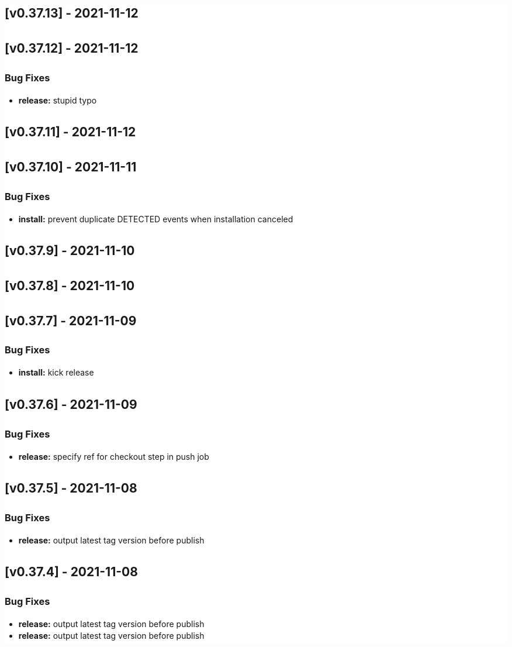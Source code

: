 <a name="v0.37.13"></a>
## [v0.37.13] - 2021-11-12
<a name="v0.37.12"></a>
## [v0.37.12] - 2021-11-12
### Bug Fixes
- **release:** stupid typo

<a name="v0.37.11"></a>
## [v0.37.11] - 2021-11-12
<a name="v0.37.10"></a>
## [v0.37.10] - 2021-11-11
### Bug Fixes
- **install:** prevent duplicate DETECTED events when installation canceled

<a name="v0.37.9"></a>
## [v0.37.9] - 2021-11-10
<a name="v0.37.8"></a>
## [v0.37.8] - 2021-11-10
<a name="v0.37.7"></a>
## [v0.37.7] - 2021-11-09
### Bug Fixes
- **install:** kick release

<a name="v0.37.6"></a>
## [v0.37.6] - 2021-11-09
### Bug Fixes
- **release:** specify ref for checkout step in push job

<a name="v0.37.5"></a>
## [v0.37.5] - 2021-11-08
### Bug Fixes
- **release:** output latest tag version before publish

<a name="v0.37.4"></a>
## [v0.37.4] - 2021-11-08
### Bug Fixes
- **release:** output latest tag version before publish
- **release:** output latest tag version before publish


[Unreleased]: https://github.com/newrelic/newrelic-cli/compare/v0.68.0...HEAD
[v0.68.0]: https://github.com/newrelic/newrelic-cli/compare/v0.67.27...v0.68.0
[v0.67.27]: https://github.com/newrelic/newrelic-cli/compare/v0.67.26...v0.67.27
[v0.67.26]: https://github.com/newrelic/newrelic-cli/compare/v0.67.25...v0.67.26
[v0.67.25]: https://github.com/newrelic/newrelic-cli/compare/v0.67.24...v0.67.25
[v0.67.24]: https://github.com/newrelic/newrelic-cli/compare/v0.67.23...v0.67.24
[v0.67.23]: https://github.com/newrelic/newrelic-cli/compare/v0.67.22...v0.67.23
[v0.67.22]: https://github.com/newrelic/newrelic-cli/compare/v0.67.21...v0.67.22
[v0.67.21]: https://github.com/newrelic/newrelic-cli/compare/v0.67.20...v0.67.21
[v0.67.20]: https://github.com/newrelic/newrelic-cli/compare/v0.67.19...v0.67.20
[v0.67.19]: https://github.com/newrelic/newrelic-cli/compare/v0.67.18...v0.67.19
[v0.67.18]: https://github.com/newrelic/newrelic-cli/compare/v0.67.17...v0.67.18
[v0.67.17]: https://github.com/newrelic/newrelic-cli/compare/v0.67.16...v0.67.17
[v0.67.16]: https://github.com/newrelic/newrelic-cli/compare/v0.67.15...v0.67.16
[v0.67.15]: https://github.com/newrelic/newrelic-cli/compare/v0.67.14...v0.67.15
[v0.67.14]: https://github.com/newrelic/newrelic-cli/compare/v0.67.13...v0.67.14
[v0.67.13]: https://github.com/newrelic/newrelic-cli/compare/v0.67.12...v0.67.13
[v0.67.12]: https://github.com/newrelic/newrelic-cli/compare/v0.67.11...v0.67.12
[v0.67.11]: https://github.com/newrelic/newrelic-cli/compare/v0.67.10...v0.67.11
[v0.67.10]: https://github.com/newrelic/newrelic-cli/compare/v0.67.9...v0.67.10
[v0.67.9]: https://github.com/newrelic/newrelic-cli/compare/v0.67.8...v0.67.9
[v0.67.8]: https://github.com/newrelic/newrelic-cli/compare/v0.67.7...v0.67.8
[v0.67.7]: https://github.com/newrelic/newrelic-cli/compare/v0.67.6...v0.67.7
[v0.67.6]: https://github.com/newrelic/newrelic-cli/compare/v0.67.5...v0.67.6
[v0.67.5]: https://github.com/newrelic/newrelic-cli/compare/v0.67.4...v0.67.5
[v0.67.4]: https://github.com/newrelic/newrelic-cli/compare/v0.67.3...v0.67.4
[v0.67.3]: https://github.com/newrelic/newrelic-cli/compare/v0.67.2...v0.67.3
[v0.67.2]: https://github.com/newrelic/newrelic-cli/compare/v0.67.1...v0.67.2
[v0.67.1]: https://github.com/newrelic/newrelic-cli/compare/v0.67.0...v0.67.1
[v0.67.0]: https://github.com/newrelic/newrelic-cli/compare/v0.66.2...v0.67.0
[v0.66.2]: https://github.com/newrelic/newrelic-cli/compare/v0.66.1...v0.66.2
[v0.66.1]: https://github.com/newrelic/newrelic-cli/compare/v0.66.0...v0.66.1
[v0.66.0]: https://github.com/newrelic/newrelic-cli/compare/v0.65.7...v0.66.0
[v0.65.7]: https://github.com/newrelic/newrelic-cli/compare/v0.65.6...v0.65.7
[v0.65.6]: https://github.com/newrelic/newrelic-cli/compare/v0.65.5...v0.65.6
[v0.65.5]: https://github.com/newrelic/newrelic-cli/compare/v0.65.4...v0.65.5
[v0.65.4]: https://github.com/newrelic/newrelic-cli/compare/v0.65.3...v0.65.4
[v0.65.3]: https://github.com/newrelic/newrelic-cli/compare/v0.65.2...v0.65.3
[v0.65.2]: https://github.com/newrelic/newrelic-cli/compare/v0.65.1...v0.65.2
[v0.65.1]: https://github.com/newrelic/newrelic-cli/compare/v0.65.0...v0.65.1
[v0.65.0]: https://github.com/newrelic/newrelic-cli/compare/v0.64.3...v0.65.0
[v0.64.3]: https://github.com/newrelic/newrelic-cli/compare/v0.64.2...v0.64.3
[v0.64.2]: https://github.com/newrelic/newrelic-cli/compare/v0.64.1...v0.64.2
[v0.64.1]: https://github.com/newrelic/newrelic-cli/compare/v0.64.0...v0.64.1
[v0.64.0]: https://github.com/newrelic/newrelic-cli/compare/v0.63.0...v0.64.0
[v0.63.0]: https://github.com/newrelic/newrelic-cli/compare/v0.62.7...v0.63.0
[v0.62.7]: https://github.com/newrelic/newrelic-cli/compare/v0.62.6...v0.62.7
[v0.62.6]: https://github.com/newrelic/newrelic-cli/compare/v0.62.5...v0.62.6
[v0.62.5]: https://github.com/newrelic/newrelic-cli/compare/v0.62.4...v0.62.5
[v0.62.4]: https://github.com/newrelic/newrelic-cli/compare/v0.62.3...v0.62.4
[v0.62.3]: https://github.com/newrelic/newrelic-cli/compare/v0.62.2...v0.62.3
[v0.62.2]: https://github.com/newrelic/newrelic-cli/compare/v0.62.1...v0.62.2
[v0.62.1]: https://github.com/newrelic/newrelic-cli/compare/v0.62.0...v0.62.1
[v0.62.0]: https://github.com/newrelic/newrelic-cli/compare/v0.61.4...v0.62.0
[v0.61.4]: https://github.com/newrelic/newrelic-cli/compare/v0.61.3...v0.61.4
[v0.61.3]: https://github.com/newrelic/newrelic-cli/compare/v0.61.2...v0.61.3
[v0.61.2]: https://github.com/newrelic/newrelic-cli/compare/v0.61.1...v0.61.2
[v0.61.1]: https://github.com/newrelic/newrelic-cli/compare/v0.61.0...v0.61.1
[v0.61.0]: https://github.com/newrelic/newrelic-cli/compare/v0.60.6...v0.61.0
[v0.60.6]: https://github.com/newrelic/newrelic-cli/compare/v0.60.5...v0.60.6
[v0.60.5]: https://github.com/newrelic/newrelic-cli/compare/v0.60.4...v0.60.5
[v0.60.4]: https://github.com/newrelic/newrelic-cli/compare/v0.60.3...v0.60.4
[v0.60.3]: https://github.com/newrelic/newrelic-cli/compare/v0.60.2...v0.60.3
[v0.60.2]: https://github.com/newrelic/newrelic-cli/compare/v0.60.1...v0.60.2
[v0.60.1]: https://github.com/newrelic/newrelic-cli/compare/v0.60.0...v0.60.1
[v0.60.0]: https://github.com/newrelic/newrelic-cli/compare/v0.59.1...v0.60.0
[v0.59.1]: https://github.com/newrelic/newrelic-cli/compare/v0.59.0...v0.59.1
[v0.59.0]: https://github.com/newrelic/newrelic-cli/compare/v0.58.0...v0.59.0
[v0.58.0]: https://github.com/newrelic/newrelic-cli/compare/v0.57.2...v0.58.0
[v0.57.2]: https://github.com/newrelic/newrelic-cli/compare/v0.57.1...v0.57.2
[v0.57.1]: https://github.com/newrelic/newrelic-cli/compare/v0.57.0...v0.57.1
[v0.57.0]: https://github.com/newrelic/newrelic-cli/compare/v0.56.1...v0.57.0
[v0.56.1]: https://github.com/newrelic/newrelic-cli/compare/v0.56.0...v0.56.1
[v0.56.0]: https://github.com/newrelic/newrelic-cli/compare/v0.55.8...v0.56.0
[v0.55.8]: https://github.com/newrelic/newrelic-cli/compare/v0.55.7...v0.55.8
[v0.55.7]: https://github.com/newrelic/newrelic-cli/compare/v0.55.6...v0.55.7
[v0.55.6]: https://github.com/newrelic/newrelic-cli/compare/v0.55.5...v0.55.6
[v0.55.5]: https://github.com/newrelic/newrelic-cli/compare/v0.55.4...v0.55.5
[v0.55.4]: https://github.com/newrelic/newrelic-cli/compare/v0.55.3...v0.55.4
[v0.55.3]: https://github.com/newrelic/newrelic-cli/compare/v0.55.2...v0.55.3
[v0.55.2]: https://github.com/newrelic/newrelic-cli/compare/v0.55.2-abc...v0.55.2
[v0.55.2-abc]: https://github.com/newrelic/newrelic-cli/compare/v0.55.1...v0.55.2-abc
[v0.55.1]: https://github.com/newrelic/newrelic-cli/compare/v0.55.0...v0.55.1
[v0.55.0]: https://github.com/newrelic/newrelic-cli/compare/v0.54.1...v0.55.0
[v0.54.1]: https://github.com/newrelic/newrelic-cli/compare/v0.54.0...v0.54.1
[v0.54.0]: https://github.com/newrelic/newrelic-cli/compare/v0.53.3...v0.54.0
[v0.53.3]: https://github.com/newrelic/newrelic-cli/compare/v0.53.2...v0.53.3
[v0.53.2]: https://github.com/newrelic/newrelic-cli/compare/v0.53.1...v0.53.2
[v0.53.1]: https://github.com/newrelic/newrelic-cli/compare/v0.53.0...v0.53.1
[v0.53.0]: https://github.com/newrelic/newrelic-cli/compare/v0.52.8...v0.53.0
[v0.52.8]: https://github.com/newrelic/newrelic-cli/compare/v0.52.7...v0.52.8
[v0.52.7]: https://github.com/newrelic/newrelic-cli/compare/v0.52.6...v0.52.7
[v0.52.6]: https://github.com/newrelic/newrelic-cli/compare/v0.52.5...v0.52.6
[v0.52.5]: https://github.com/newrelic/newrelic-cli/compare/v0.52.4...v0.52.5
[v0.52.4]: https://github.com/newrelic/newrelic-cli/compare/v0.52.3...v0.52.4
[v0.52.3]: https://github.com/newrelic/newrelic-cli/compare/v0.52.2...v0.52.3
[v0.52.2]: https://github.com/newrelic/newrelic-cli/compare/v0.52.1...v0.52.2
[v0.52.1]: https://github.com/newrelic/newrelic-cli/compare/v0.52.0...v0.52.1
[v0.52.0]: https://github.com/newrelic/newrelic-cli/compare/v0.51.4...v0.52.0
[v0.51.4]: https://github.com/newrelic/newrelic-cli/compare/v0.51.3...v0.51.4
[v0.51.3]: https://github.com/newrelic/newrelic-cli/compare/v0.51.2...v0.51.3
[v0.51.2]: https://github.com/newrelic/newrelic-cli/compare/v0.51.1...v0.51.2
[v0.51.1]: https://github.com/newrelic/newrelic-cli/compare/v0.51.0...v0.51.1
[v0.51.0]: https://github.com/newrelic/newrelic-cli/compare/v0.50.14...v0.51.0
[v0.50.14]: https://github.com/newrelic/newrelic-cli/compare/v0.50.13...v0.50.14
[v0.50.13]: https://github.com/newrelic/newrelic-cli/compare/v0.50.12...v0.50.13
[v0.50.12]: https://github.com/newrelic/newrelic-cli/compare/v0.50.11...v0.50.12
[v0.50.11]: https://github.com/newrelic/newrelic-cli/compare/v0.50.10...v0.50.11
[v0.50.10]: https://github.com/newrelic/newrelic-cli/compare/v0.50.9...v0.50.10
[v0.50.9]: https://github.com/newrelic/newrelic-cli/compare/v0.50.8...v0.50.9
[v0.50.8]: https://github.com/newrelic/newrelic-cli/compare/v0.50.7...v0.50.8
[v0.50.7]: https://github.com/newrelic/newrelic-cli/compare/v0.50.6...v0.50.7
[v0.50.6]: https://github.com/newrelic/newrelic-cli/compare/v0.50.5...v0.50.6
[v0.50.5]: https://github.com/newrelic/newrelic-cli/compare/v0.50.4...v0.50.5
[v0.50.4]: https://github.com/newrelic/newrelic-cli/compare/v0.50.3...v0.50.4
[v0.50.3]: https://github.com/newrelic/newrelic-cli/compare/v0.50.2...v0.50.3
[v0.50.2]: https://github.com/newrelic/newrelic-cli/compare/v0.50.1...v0.50.2
[v0.50.1]: https://github.com/newrelic/newrelic-cli/compare/v0.50.0...v0.50.1
[v0.50.0]: https://github.com/newrelic/newrelic-cli/compare/v0.49.13...v0.50.0
[v0.49.13]: https://github.com/newrelic/newrelic-cli/compare/v0.49.12...v0.49.13
[v0.49.12]: https://github.com/newrelic/newrelic-cli/compare/v0.49.11...v0.49.12
[v0.49.11]: https://github.com/newrelic/newrelic-cli/compare/v0.49.10...v0.49.11
[v0.49.10]: https://github.com/newrelic/newrelic-cli/compare/v0.49.9...v0.49.10
[v0.49.9]: https://github.com/newrelic/newrelic-cli/compare/v0.49.8...v0.49.9
[v0.49.8]: https://github.com/newrelic/newrelic-cli/compare/v0.49.7...v0.49.8
[v0.49.7]: https://github.com/newrelic/newrelic-cli/compare/v0.49.6...v0.49.7
[v0.49.6]: https://github.com/newrelic/newrelic-cli/compare/v0.49.5...v0.49.6
[v0.49.5]: https://github.com/newrelic/newrelic-cli/compare/v0.49.4...v0.49.5
[v0.49.4]: https://github.com/newrelic/newrelic-cli/compare/v0.49.3...v0.49.4
[v0.49.3]: https://github.com/newrelic/newrelic-cli/compare/v0.49.2...v0.49.3
[v0.49.2]: https://github.com/newrelic/newrelic-cli/compare/v0.49.1...v0.49.2
[v0.49.1]: https://github.com/newrelic/newrelic-cli/compare/v0.49.0...v0.49.1
[v0.49.0]: https://github.com/newrelic/newrelic-cli/compare/v0.48.2...v0.49.0
[v0.48.2]: https://github.com/newrelic/newrelic-cli/compare/v0.48.1...v0.48.2
[v0.48.1]: https://github.com/newrelic/newrelic-cli/compare/v0.48.0...v0.48.1
[v0.48.0]: https://github.com/newrelic/newrelic-cli/compare/v0.47.1...v0.48.0
[v0.47.1]: https://github.com/newrelic/newrelic-cli/compare/v0.47.0...v0.47.1
[v0.47.0]: https://github.com/newrelic/newrelic-cli/compare/v0.46.4...v0.47.0
[v0.46.4]: https://github.com/newrelic/newrelic-cli/compare/v0.46.3...v0.46.4
[v0.46.3]: https://github.com/newrelic/newrelic-cli/compare/v0.46.2...v0.46.3
[v0.46.2]: https://github.com/newrelic/newrelic-cli/compare/v0.46.1...v0.46.2
[v0.46.1]: https://github.com/newrelic/newrelic-cli/compare/v0.46.0...v0.46.1
[v0.46.0]: https://github.com/newrelic/newrelic-cli/compare/v0.45.2...v0.46.0
[v0.45.2]: https://github.com/newrelic/newrelic-cli/compare/v0.45.1...v0.45.2
[v0.45.1]: https://github.com/newrelic/newrelic-cli/compare/v0.45.0...v0.45.1
[v0.45.0]: https://github.com/newrelic/newrelic-cli/compare/v0.44.10...v0.45.0
[v0.44.10]: https://github.com/newrelic/newrelic-cli/compare/v0.44.9...v0.44.10
[v0.44.9]: https://github.com/newrelic/newrelic-cli/compare/v0.44.8...v0.44.9
[v0.44.8]: https://github.com/newrelic/newrelic-cli/compare/v0.44.7...v0.44.8
[v0.44.7]: https://github.com/newrelic/newrelic-cli/compare/v0.44.6...v0.44.7
[v0.44.6]: https://github.com/newrelic/newrelic-cli/compare/v0.44.5...v0.44.6
[v0.44.5]: https://github.com/newrelic/newrelic-cli/compare/v0.44.4...v0.44.5
[v0.44.4]: https://github.com/newrelic/newrelic-cli/compare/v0.44.3...v0.44.4
[v0.44.3]: https://github.com/newrelic/newrelic-cli/compare/v0.44.2...v0.44.3
[v0.44.2]: https://github.com/newrelic/newrelic-cli/compare/v0.44.1...v0.44.2
[v0.44.1]: https://github.com/newrelic/newrelic-cli/compare/v0.44.0...v0.44.1
[v0.44.0]: https://github.com/newrelic/newrelic-cli/compare/v0.43.5...v0.44.0
[v0.43.5]: https://github.com/newrelic/newrelic-cli/compare/v0.43.4...v0.43.5
[v0.43.4]: https://github.com/newrelic/newrelic-cli/compare/v0.43.3...v0.43.4
[v0.43.3]: https://github.com/newrelic/newrelic-cli/compare/v0.43.2...v0.43.3
[v0.43.2]: https://github.com/newrelic/newrelic-cli/compare/v0.43.1...v0.43.2
[v0.43.1]: https://github.com/newrelic/newrelic-cli/compare/v0.43.0...v0.43.1
[v0.43.0]: https://github.com/newrelic/newrelic-cli/compare/v0.42.2...v0.43.0
[v0.42.2]: https://github.com/newrelic/newrelic-cli/compare/v0.42.1...v0.42.2
[v0.42.1]: https://github.com/newrelic/newrelic-cli/compare/v0.42.0...v0.42.1
[v0.42.0]: https://github.com/newrelic/newrelic-cli/compare/v0.41.31...v0.42.0
[v0.41.31]: https://github.com/newrelic/newrelic-cli/compare/v0.41.30...v0.41.31
[v0.41.30]: https://github.com/newrelic/newrelic-cli/compare/v0.41.29...v0.41.30
[v0.41.29]: https://github.com/newrelic/newrelic-cli/compare/v0.41.28...v0.41.29
[v0.41.28]: https://github.com/newrelic/newrelic-cli/compare/v0.41.27...v0.41.28
[v0.41.27]: https://github.com/newrelic/newrelic-cli/compare/v0.41.26...v0.41.27
[v0.41.26]: https://github.com/newrelic/newrelic-cli/compare/v0.41.25...v0.41.26
[v0.41.25]: https://github.com/newrelic/newrelic-cli/compare/v0.41.24...v0.41.25
[v0.41.24]: https://github.com/newrelic/newrelic-cli/compare/v0.41.23...v0.41.24
[v0.41.23]: https://github.com/newrelic/newrelic-cli/compare/v0.41.22...v0.41.23
[v0.41.22]: https://github.com/newrelic/newrelic-cli/compare/v0.41.21...v0.41.22
[v0.41.21]: https://github.com/newrelic/newrelic-cli/compare/v0.41.20...v0.41.21
[v0.41.20]: https://github.com/newrelic/newrelic-cli/compare/v0.41.19...v0.41.20
[v0.41.19]: https://github.com/newrelic/newrelic-cli/compare/v0.41.18...v0.41.19
[v0.41.18]: https://github.com/newrelic/newrelic-cli/compare/v0.41.17...v0.41.18
[v0.41.17]: https://github.com/newrelic/newrelic-cli/compare/v0.41.16...v0.41.17
[v0.41.16]: https://github.com/newrelic/newrelic-cli/compare/v0.41.15...v0.41.16
[v0.41.15]: https://github.com/newrelic/newrelic-cli/compare/v0.41.14...v0.41.15
[v0.41.14]: https://github.com/newrelic/newrelic-cli/compare/v0.41.13...v0.41.14
[v0.41.13]: https://github.com/newrelic/newrelic-cli/compare/v0.41.12...v0.41.13
[v0.41.12]: https://github.com/newrelic/newrelic-cli/compare/v0.41.11...v0.41.12
[v0.41.11]: https://github.com/newrelic/newrelic-cli/compare/v0.41.10...v0.41.11
[v0.41.10]: https://github.com/newrelic/newrelic-cli/compare/v0.41.9...v0.41.10
[v0.41.9]: https://github.com/newrelic/newrelic-cli/compare/v0.41.8...v0.41.9